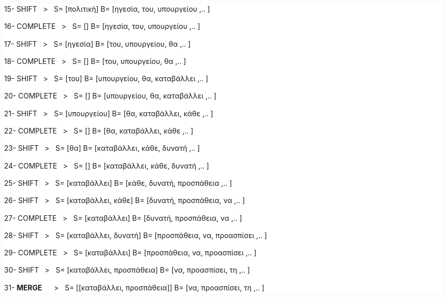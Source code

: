 

15- SHIFT&nbsp;&nbsp;&nbsp;>&nbsp;&nbsp;&nbsp;S= [πολιτική]   B= [ηγεσία, του, υπουργείου ,.. ]



16- COMPLETE&nbsp;&nbsp;&nbsp;>&nbsp;&nbsp;&nbsp;S= []   B= [ηγεσία, του, υπουργείου ,.. ]



17- SHIFT&nbsp;&nbsp;&nbsp;>&nbsp;&nbsp;&nbsp;S= [ηγεσία]   B= [του, υπουργείου, θα ,.. ]



18- COMPLETE&nbsp;&nbsp;&nbsp;>&nbsp;&nbsp;&nbsp;S= []   B= [του, υπουργείου, θα ,.. ]



19- SHIFT&nbsp;&nbsp;&nbsp;>&nbsp;&nbsp;&nbsp;S= [του]   B= [υπουργείου, θα, καταβάλλει ,.. ]



20- COMPLETE&nbsp;&nbsp;&nbsp;>&nbsp;&nbsp;&nbsp;S= []   B= [υπουργείου, θα, καταβάλλει ,.. ]



21- SHIFT&nbsp;&nbsp;&nbsp;>&nbsp;&nbsp;&nbsp;S= [υπουργείου]   B= [θα, καταβάλλει, κάθε ,.. ]



22- COMPLETE&nbsp;&nbsp;&nbsp;>&nbsp;&nbsp;&nbsp;S= []   B= [θα, καταβάλλει, κάθε ,.. ]



23- SHIFT&nbsp;&nbsp;&nbsp;>&nbsp;&nbsp;&nbsp;S= [θα]   B= [καταβάλλει, κάθε, δυνατή ,.. ]



24- COMPLETE&nbsp;&nbsp;&nbsp;>&nbsp;&nbsp;&nbsp;S= []   B= [καταβάλλει, κάθε, δυνατή ,.. ]



25- SHIFT&nbsp;&nbsp;&nbsp;>&nbsp;&nbsp;&nbsp;S= [καταβάλλει]   B= [κάθε, δυνατή, προσπάθεια ,.. ]



26- SHIFT&nbsp;&nbsp;&nbsp;>&nbsp;&nbsp;&nbsp;S= [καταβάλλει, κάθε]   B= [δυνατή, προσπάθεια, να ,.. ]



27- COMPLETE&nbsp;&nbsp;&nbsp;>&nbsp;&nbsp;&nbsp;S= [καταβάλλει]   B= [δυνατή, προσπάθεια, να ,.. ]



28- SHIFT&nbsp;&nbsp;&nbsp;>&nbsp;&nbsp;&nbsp;S= [καταβάλλει, δυνατή]   B= [προσπάθεια, να, προασπίσει ,.. ]



29- COMPLETE&nbsp;&nbsp;&nbsp;>&nbsp;&nbsp;&nbsp;S= [καταβάλλει]   B= [προσπάθεια, να, προασπίσει ,.. ]



30- SHIFT&nbsp;&nbsp;&nbsp;>&nbsp;&nbsp;&nbsp;S= [καταβάλλει, προσπάθεια]   B= [να, προασπίσει, τη ,.. ]



31- **MERGE**&nbsp;&nbsp;&nbsp;&nbsp;&nbsp;&nbsp;>&nbsp;&nbsp;&nbsp;S= [[καταβάλλει, προσπάθεια]]   B= [να, προασπίσει, τη ,.. ]

